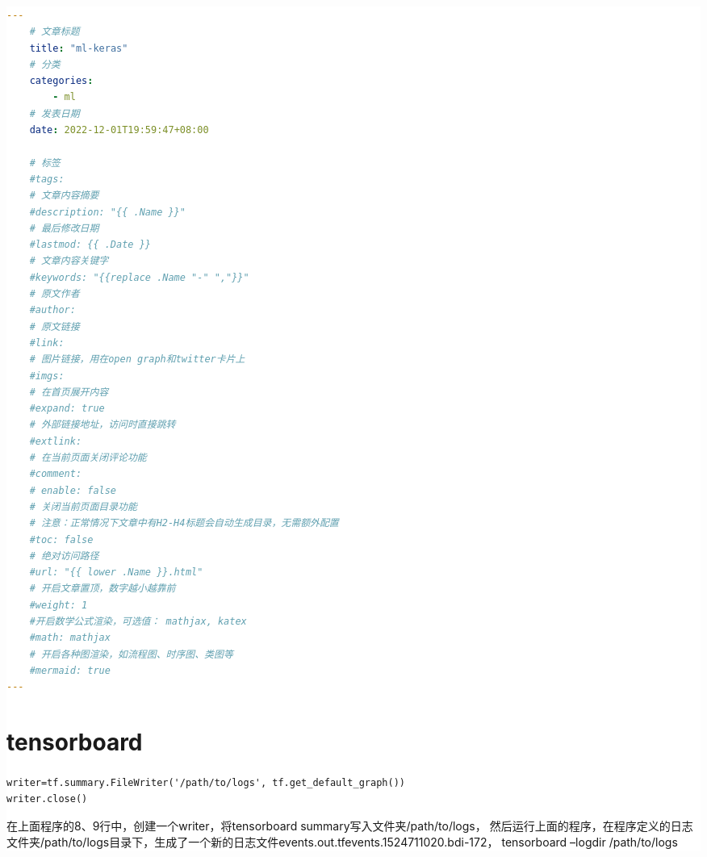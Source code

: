 ```yaml
---
    # 文章标题
    title: "ml-keras"
    # 分类
    categories: 
        - ml
    # 发表日期
    date: 2022-12-01T19:59:47+08:00
    
    # 标签
    #tags:
    # 文章内容摘要
    #description: "{{ .Name }}" 
    # 最后修改日期
    #lastmod: {{ .Date }}
    # 文章内容关键字
    #keywords: "{{replace .Name "-" ","}}"
    # 原文作者
    #author:
    # 原文链接
    #link:
    # 图片链接，用在open graph和twitter卡片上
    #imgs:
    # 在首页展开内容
    #expand: true
    # 外部链接地址，访问时直接跳转
    #extlink:
    # 在当前页面关闭评论功能
    #comment:
    # enable: false
    # 关闭当前页面目录功能
    # 注意：正常情况下文章中有H2-H4标题会自动生成目录，无需额外配置
    #toc: false
    # 绝对访问路径
    #url: "{{ lower .Name }}.html"
    # 开启文章置顶，数字越小越靠前
    #weight: 1
    #开启数学公式渲染，可选值： mathjax, katex
    #math: mathjax
    # 开启各种图渲染，如流程图、时序图、类图等
    #mermaid: true
--- 
```



# tensorboard
```
writer=tf.summary.FileWriter('/path/to/logs', tf.get_default_graph())
writer.close()
```
在上面程序的8、9行中，创建一个writer，将tensorboard summary写入文件夹/path/to/logs，
然后运行上面的程序，在程序定义的日志文件夹/path/to/logs目录下，生成了一个新的日志文件events.out.tfevents.1524711020.bdi-172，
tensorboard –logdir /path/to/logs
